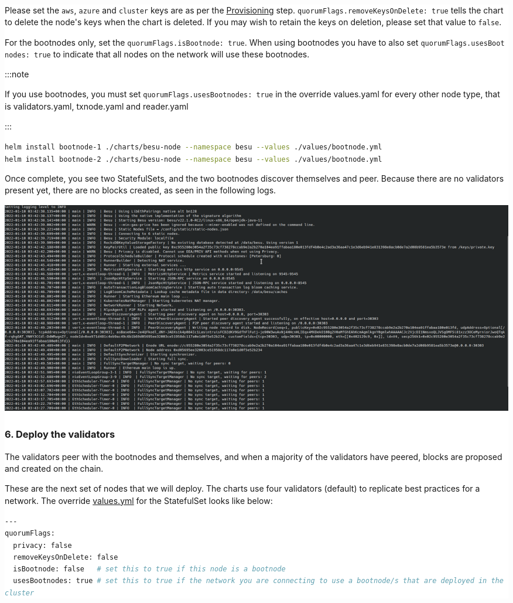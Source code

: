 Please set the `aws`, `azure` and `cluster` keys are as per the [Provisioning](#provision-with-helm-charts) step. `quorumFlags.removeKeysOnDelete: true` tells the chart to delete the node's keys when the chart is deleted. If you may wish to retain the keys on deletion, please set that value to `false`.

For the bootnodes only, set the `quorumFlags.isBootnode: true`. When using bootnodes you have to also set `quorumFlags.usesBootnodes: true` to indicate that all nodes on the network will use these bootnodes.

:::note

If you use bootnodes, you must set `quorumFlags.usesBootnodes: true` in the override values.yaml for every other node type, that is validators.yaml, txnode.yaml and reader.yaml

:::

```bash
helm install bootnode-1 ./charts/besu-node --namespace besu --values ./values/bootnode.yml
helm install bootnode-2 ./charts/besu-node --namespace besu --values ./values/bootnode.yml
```

Once complete, you see two StatefulSets, and the two bootnodes discover themselves and peer. Because there are no validators present yet, there are no blocks created, as seen in the following logs.

![k8s-bootnode-logs](../../../assets/images/kubernetes-bootnode-logs.png)

### 6. Deploy the validators

The validators peer with the bootnodes and themselves, and when a majority of the validators have peered, blocks are proposed and created on the chain.

These are the next set of nodes that we will deploy. The charts use four validators (default) to replicate best practices for a network. The override [values.yml](https://github.com/ConsenSys/quorum-kubernetes/blob/5920caff6dd15b4ca17f760ad9e4d7d2e43b41a1/helm/values/validator.yml) for the StatefulSet looks like below:

```bash
---
quorumFlags:
  privacy: false
  removeKeysOnDelete: false
  isBootnode: false   # set this to true if this node is a bootnode
  usesBootnodes: true # set this to true if the network you are connecting to use a bootnode/s that are deployed in the cluster
```
